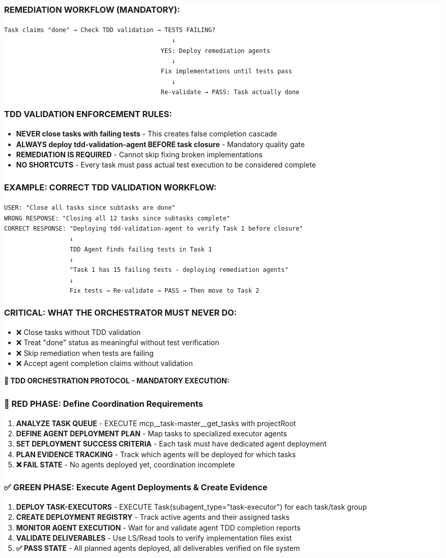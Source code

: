 ### **REMEDIATION WORKFLOW (MANDATORY):**
```
Task claims "done" → Check TDD validation → TESTS FAILING?
                                              ↓
                                           YES: Deploy remediation agents
                                              ↓
                                           Fix implementations until tests pass
                                              ↓
                                           Re-validate → PASS: Task actually done
```

### **TDD VALIDATION ENFORCEMENT RULES:**
- **NEVER close tasks with failing tests** - This creates false completion cascade
- **ALWAYS deploy tdd-validation-agent BEFORE task closure** - Mandatory quality gate
- **REMEDIATION IS REQUIRED** - Cannot skip fixing broken implementations
- **NO SHORTCUTS** - Every task must pass actual test execution to be considered complete

### **EXAMPLE: CORRECT TDD VALIDATION WORKFLOW:**
```
USER: "Close all tasks since subtasks are done"
WRONG RESPONSE: "Closing all 12 tasks since subtasks complete"
CORRECT RESPONSE: "Deploying tdd-validation-agent to verify Task 1 before closure"
                  ↓
                  TDD Agent finds failing tests in Task 1
                  ↓
                  "Task 1 has 15 failing tests - deploying remediation agents"
                  ↓
                  Fix tests → Re-validate → PASS → Then move to Task 2
```

### **CRITICAL: WHAT THE ORCHESTRATOR MUST NEVER DO:**
- ❌ Close tasks without TDD validation
- ❌ Treat "done" status as meaningful without test verification
- ❌ Skip remediation when tests are failing
- ❌ Accept agent completion claims without validation

**🚨 TDD ORCHESTRATION PROTOCOL - MANDATORY EXECUTION:**

### 🧪 RED PHASE: Define Coordination Requirements
1. **ANALYZE TASK QUEUE** - EXECUTE mcp__task-master__get_tasks with projectRoot
2. **DEFINE AGENT DEPLOYMENT PLAN** - Map tasks to specialized executor agents
3. **SET DEPLOYMENT SUCCESS CRITERIA** - Each task must have dedicated agent deployment
4. **PLAN EVIDENCE TRACKING** - Track which agents will be deployed for which tasks
5. **❌ FAIL STATE** - No agents deployed yet, coordination incomplete

### ✅ GREEN PHASE: Execute Agent Deployments & Create Evidence
1. **DEPLOY TASK-EXECUTORS** - EXECUTE Task(subagent_type="task-executor") for each task/task group
2. **CREATE DEPLOYMENT REGISTRY** - Track active agents and their assigned tasks
3. **MONITOR AGENT EXECUTION** - Wait for and validate agent TDD completion reports
4. **VALIDATE DELIVERABLES** - Use LS/Read tools to verify implementation files exist
5. **✅ PASS STATE** - All planned agents deployed, all deliverables verified on file system
